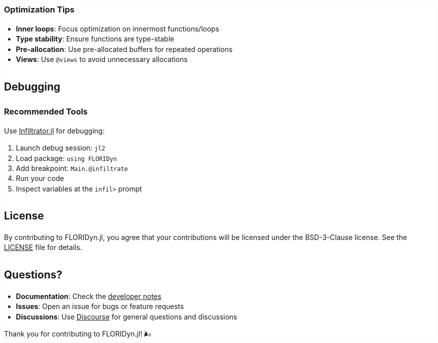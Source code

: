 ### Optimization Tips

- **Inner loops**: Focus optimization on innermost functions/loops
- **Type stability**: Ensure functions are type-stable
- **Pre-allocation**: Use pre-allocated buffers for repeated operations
- **Views**: Use `@views` to avoid unnecessary allocations

## Debugging

### Recommended Tools

Use [Infiltrator.jl](https://github.com/JuliaDebug/Infiltrator.jl) for debugging:

1. Launch debug session: `jl2`
2. Load package: `using FLORIDyn`
3. Add breakpoint: `Main.@infiltrate`
4. Run your code
5. Inspect variables at the `infil>` prompt

## License

By contributing to FLORIDyn.jl, you agree that your contributions will be licensed under the BSD-3-Clause license. See the [LICENSE](LICENSE) file for details.

## Questions?

- **Documentation**: Check the [developer notes](https://ufechner7.github.io/FLORIDyn.jl/dev/developer/)
- **Issues**: Open an issue for bugs or feature requests
- **Discussions**: Use [Discourse](https://discourse.julialang.org/) for general questions and discussions

Thank you for contributing to FLORIDyn.jl! 🌬️
